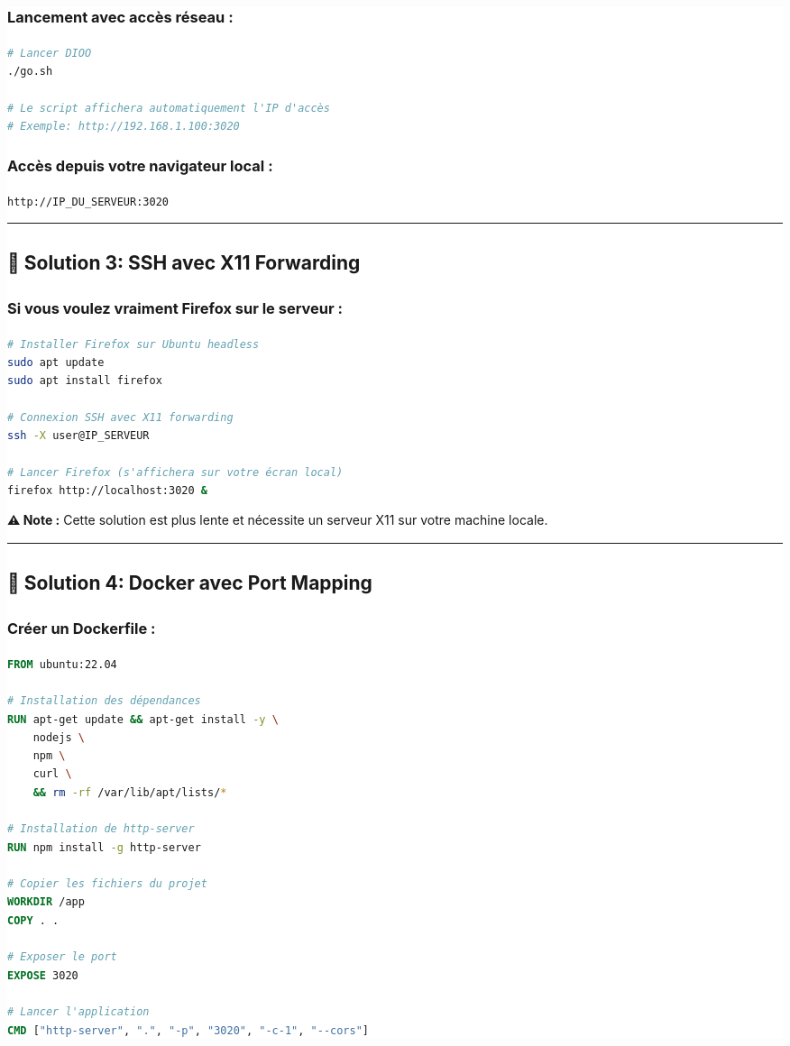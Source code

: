 ### **Lancement avec accès réseau :**
```bash
# Lancer DIOO
./go.sh

# Le script affichera automatiquement l'IP d'accès
# Exemple: http://192.168.1.100:3020
```

### **Accès depuis votre navigateur local :**
```
http://IP_DU_SERVEUR:3020
```

---

## **🔧 Solution 3: SSH avec X11 Forwarding**

### **Si vous voulez vraiment Firefox sur le serveur :**
```bash
# Installer Firefox sur Ubuntu headless
sudo apt update
sudo apt install firefox

# Connexion SSH avec X11 forwarding
ssh -X user@IP_SERVEUR

# Lancer Firefox (s'affichera sur votre écran local)
firefox http://localhost:3020 &
```

**⚠️ Note :** Cette solution est plus lente et nécessite un serveur X11 sur votre machine locale.

---

## **🐳 Solution 4: Docker avec Port Mapping**

### **Créer un Dockerfile :**
```dockerfile
FROM ubuntu:22.04

# Installation des dépendances
RUN apt-get update && apt-get install -y \
    nodejs \
    npm \
    curl \
    && rm -rf /var/lib/apt/lists/*

# Installation de http-server
RUN npm install -g http-server

# Copier les fichiers du projet
WORKDIR /app
COPY . .

# Exposer le port
EXPOSE 3020

# Lancer l'application
CMD ["http-server", ".", "-p", "3020", "-c-1", "--cors"]
```
